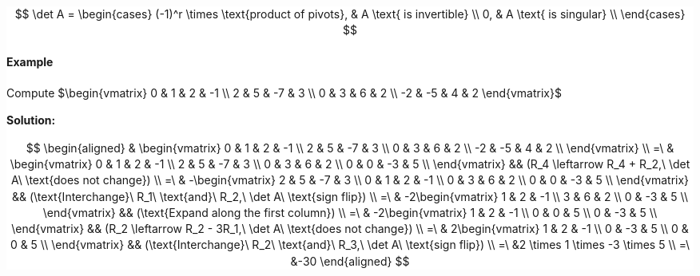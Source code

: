 $$
\det A = \begin{cases}
  (-1)^r \times \text{product of pivots}, & A \text{ is invertible} \\
  0, & A \text{ is singular} \\
\end{cases}
$$

#### Example
Compute $\begin{vmatrix} 0 & 1 & 2 & -1 \\ 2 & 5 & -7 & 3 \\ 0 & 3 & 6 & 2 \\ -2 & -5 & 4 & 2 \end{vmatrix}$

**Solution:**

$$
\begin{aligned}
  & \begin{vmatrix}
    0 & 1 & 2 & -1 \\
    2 & 5 & -7 & 3 \\
    0 & 3 & 6 & 2 \\
    -2 & -5 & 4 & 2 \\
  \end{vmatrix} \\
  =\ & \begin{vmatrix}
    0 & 1 & 2 & -1 \\
    2 & 5 & -7 & 3 \\
    0 & 3 & 6 & 2 \\
    0 & 0 & -3 & 5 \\
  \end{vmatrix} && (R_4 \leftarrow R_4 + R_2,\ \det A\ \text{does not change}) \\
  =\ & -\begin{vmatrix}
    2 & 5 & -7 & 3 \\
    0 & 1 & 2 & -1 \\
    0 & 3 & 6 & 2 \\
    0 & 0 & -3 & 5 \\
  \end{vmatrix} && (\text{Interchange}\ R_1\ \text{and}\ R_2,\ \det A\ \text{sign flip}) \\
  =\ & -2\begin{vmatrix}
    1 & 2 & -1 \\
    3 & 6 & 2 \\
    0 & -3 & 5 \\
  \end{vmatrix} && (\text{Expand along the first column}) \\
  =\ & -2\begin{vmatrix}
    1 & 2 & -1 \\
    0 & 0 & 5 \\
    0 & -3 & 5 \\
  \end{vmatrix} && (R_2 \leftarrow R_2 - 3R_1,\ \det A\ \text{does not change}) \\
  =\ & 2\begin{vmatrix}
    1 & 2 & -1 \\
    0 & -3 & 5 \\
    0 & 0 & 5 \\
  \end{vmatrix} && (\text{Interchange}\ R_2\ \text{and}\ R_3,\ \det A\ \text{sign flip}) \\
  =\ &2 \times 1 \times -3 \times 5 \\
  =\ &-30
\end{aligned}
$$
